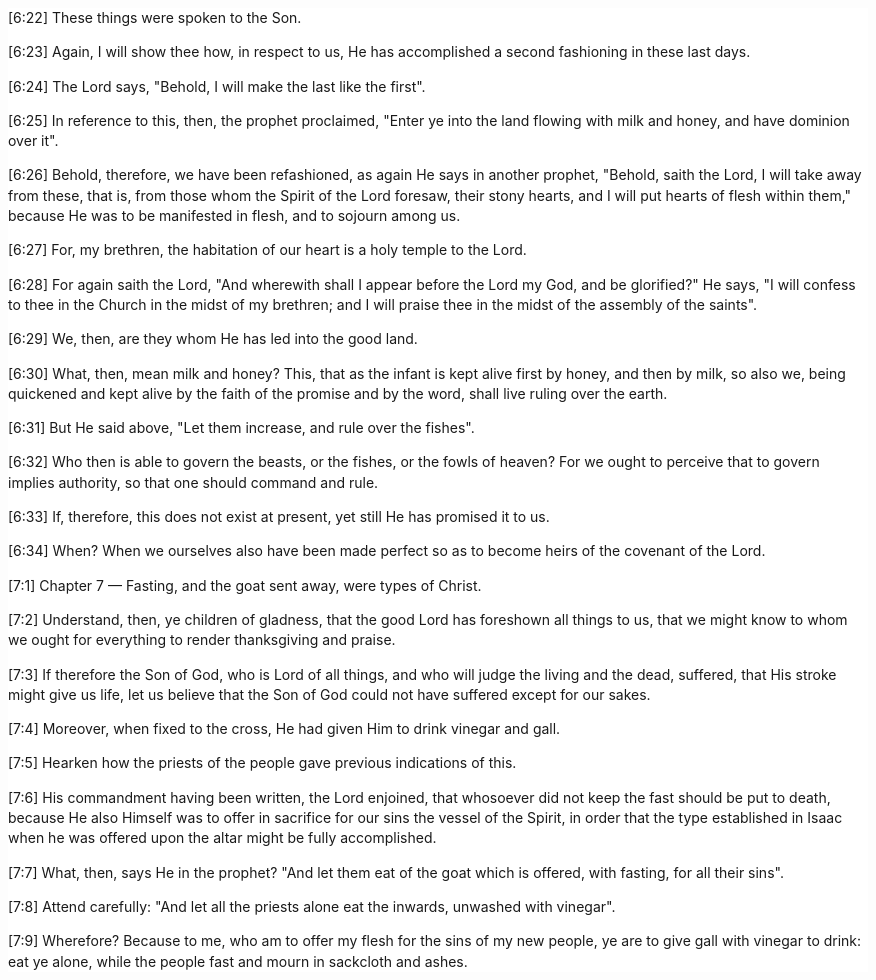 [6:22] These things were spoken to the Son.

[6:23] Again, I will show thee how, in respect to us, He has accomplished a second fashioning in these last days.

[6:24] The Lord says, "Behold, I will make the last like the first".

[6:25] In reference to this, then, the prophet proclaimed, "Enter ye into the land flowing with milk and honey, and have dominion over it".

[6:26] Behold, therefore, we have been refashioned, as again He says in another prophet, "Behold, saith the Lord, I will take away from these, that is, from those whom the Spirit of the Lord foresaw, their stony hearts, and I will put hearts of flesh within them," because He was to be manifested in flesh, and to sojourn among us.

[6:27] For, my brethren, the habitation of our heart is a holy temple to the Lord.

[6:28] For again saith the Lord, "And wherewith shall I appear before the Lord my God, and be glorified?" He says, "I will confess to thee in the Church in the midst of my brethren; and I will praise thee in the midst of the assembly of the saints".

[6:29] We, then, are they whom He has led into the good land.

[6:30] What, then, mean milk and honey? This, that as the infant is kept alive first by honey, and then by milk, so also we, being quickened and kept alive by the faith of the promise and by the word, shall live ruling over the earth.

[6:31] But He said above, "Let them increase, and rule over the fishes".

[6:32] Who then is able to govern the beasts, or the fishes, or the fowls of heaven? For we ought to perceive that to govern implies authority, so that one should command and rule.

[6:33] If, therefore, this does not exist at present, yet still He has promised it to us.

[6:34] When? When we ourselves also have been made perfect so as to become heirs of the covenant of the Lord.

[7:1] Chapter 7 — Fasting, and the goat sent away, were types of Christ.

[7:2] Understand, then, ye children of gladness, that the good Lord has foreshown all things to us, that we might know to whom we ought for everything to render thanksgiving and praise.

[7:3] If therefore the Son of God, who is Lord of all things, and who will judge the living and the dead, suffered, that His stroke might give us life, let us believe that the Son of God could not have suffered except for our sakes.

[7:4] Moreover, when fixed to the cross, He had given Him to drink vinegar and gall.

[7:5] Hearken how the priests of the people gave previous indications of this.

[7:6] His commandment having been written, the Lord enjoined, that whosoever did not keep the fast should be put to death, because He also Himself was to offer in sacrifice for our sins the vessel of the Spirit, in order that the type established in Isaac when he was offered upon the altar might be fully accomplished.

[7:7] What, then, says He in the prophet? "And let them eat of the goat which is offered, with fasting, for all their sins".

[7:8] Attend carefully: "And let all the priests alone eat the inwards, unwashed with vinegar".

[7:9] Wherefore? Because to me, who am to offer my flesh for the sins of my new people, ye are to give gall with vinegar to drink: eat ye alone, while the people fast and mourn in sackcloth and ashes.
